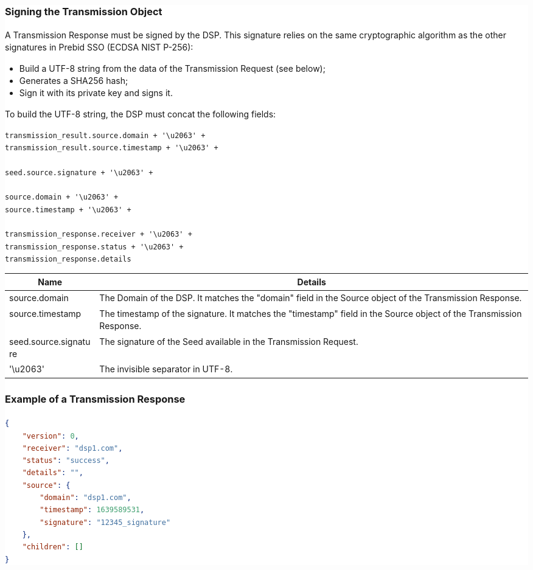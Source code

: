 
### Signing the Transmission Object

A Transmission Response must be signed by the DSP. This signature relies on the
same cryptographic algorithm as the other signatures in Prebid SSO (ECDSA NIST
P-256):

* Build a UTF-8 string from the data of the Transmission Request (see below);
* Generates a SHA256 hash;
* Sign it with its private key and signs it.


To build the UTF-8 string, the DSP must concat the following fields:

````
transmission_result.source.domain + '\u2063' + 
transmission_result.source.timestamp + '\u2063' + 

seed.source.signature + '\u2063' + 

source.domain + '\u2063' + 
source.timestamp + '\u2063' + 

transmission_response.receiver + '\u2063' + 
transmission_response.status + '\u2063' +
transmission_response.details
````

| Name                  | Details                                              |
|-----------------------|------------------------------------------------------|
| source.domain         | The Domain of the DSP. It matches the "domain" field in the Source object of the Transmission Response.   |
| source.timestamp      | The timestamp of the signature. It matches the "timestamp" field in the Source object of the Transmission Response. |
| seed.source.signature | The signature of the Seed available in the Transmission Request.                                          |
| '\u2063'              | The invisible separator in UTF-8.

### Example of a Transmission Response

````json
{
    "version": 0,
    "receiver": "dsp1.com",
    "status": "success",
    "details": "",
    "source": {
        "domain": "dsp1.com",
        "timestamp": 1639589531,
        "signature": "12345_signature"
    },
    "children": []
}
````
